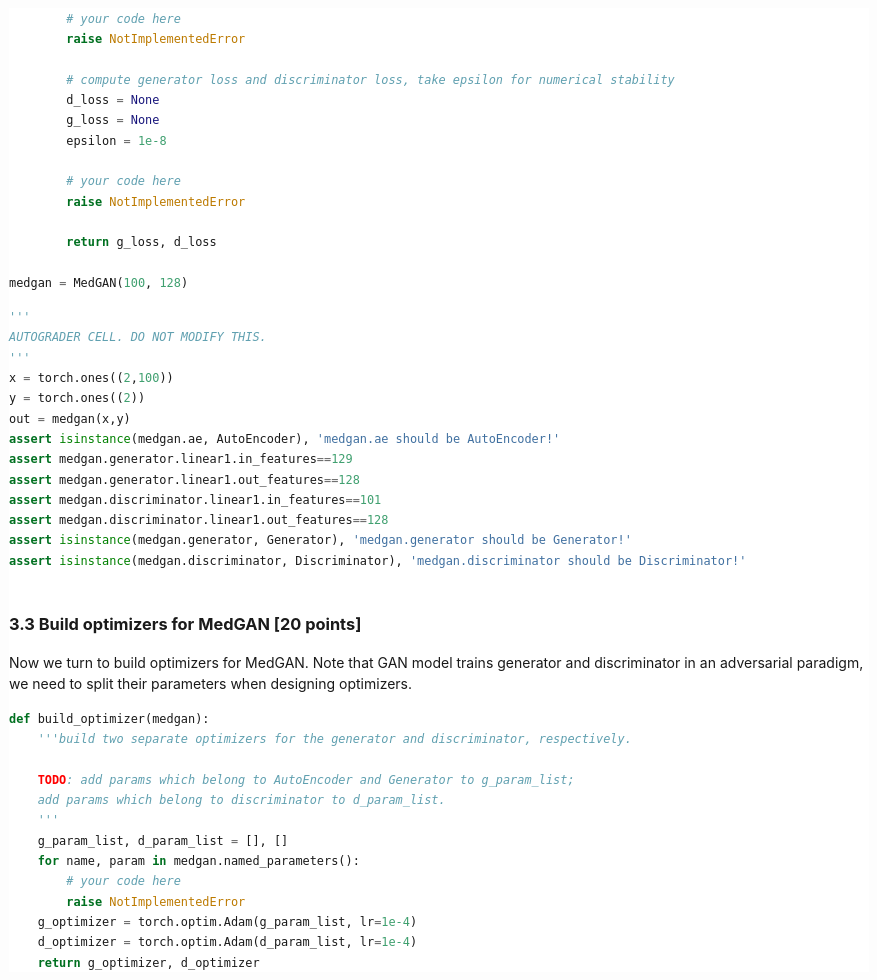 ```python
        # your code here
        raise NotImplementedError
        
        # compute generator loss and discriminator loss, take epsilon for numerical stability
        d_loss = None
        g_loss = None
        epsilon = 1e-8
        
        # your code here
        raise NotImplementedError
        
        return g_loss, d_loss

medgan = MedGAN(100, 128)
```


```python
'''
AUTOGRADER CELL. DO NOT MODIFY THIS.
'''
x = torch.ones((2,100))
y = torch.ones((2))
out = medgan(x,y)
assert isinstance(medgan.ae, AutoEncoder), 'medgan.ae should be AutoEncoder!'
assert medgan.generator.linear1.in_features==129
assert medgan.generator.linear1.out_features==128
assert medgan.discriminator.linear1.in_features==101
assert medgan.discriminator.linear1.out_features==128
assert isinstance(medgan.generator, Generator), 'medgan.generator should be Generator!'
assert isinstance(medgan.discriminator, Discriminator), 'medgan.discriminator should be Discriminator!'



```

### 3.3 Build optimizers for MedGAN [20 points]

Now we turn to build optimizers for MedGAN. Note that GAN model trains generator and discriminator in an adversarial paradigm, we need to split their parameters when designing optimizers.



```python
def build_optimizer(medgan):
    '''build two separate optimizers for the generator and discriminator, respectively.
    
    TODO: add params which belong to AutoEncoder and Generator to g_param_list;
    add params which belong to discriminator to d_param_list.
    '''
    g_param_list, d_param_list = [], []
    for name, param in medgan.named_parameters():
        # your code here
        raise NotImplementedError
    g_optimizer = torch.optim.Adam(g_param_list, lr=1e-4)
    d_optimizer = torch.optim.Adam(d_param_list, lr=1e-4)
    return g_optimizer, d_optimizer
```
